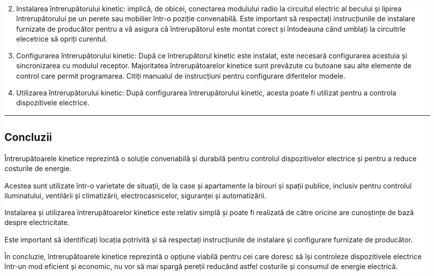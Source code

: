 2. Instalarea întrerupătorului kinetic: implică, de obicei, conectarea modulului radio la circuitul electric al becului și lipirea întrerupătorului pe un perete sau mobilier într-o poziție convenabilă. Este important să respectați instrucțiunile de instalare furnizate de producător pentru a vă asigura că întrerupătorul este montat corect și întodeauna când umblați la circuitrle elecetrice să opriți curentul.

3. Configurarea întrerupătorului kinetic: După ce întrerupătorul kinetic este instalat, este necesară configurarea acestuia și sincronizarea cu modulul receptor. Majoritatea întrerupătoarelor kinetice sunt prevăzute cu butoane sau alte elemente de control care permit programarea. Citiți manualul de instrucțiuni pentru configurare diferitelor modele.

4. Utilizarea întrerupătorului kinetic: După configurarea întrerupătorului kinetic, acesta poate fi utilizat pentru a controla dispozitivele electrice.

---
## Concluzii

Întrerupătoarele kinetice reprezintă o soluție convenabilă și durabilă pentru controlul dispozitivelor electrice și pentru a reduce costurile de energie. 

Acestea sunt utilizate într-o varietate de situații, de la case și apartamente la birouri și spații publice, inclusiv pentru controlul iluminatului, ventilării și climatizării, electrocasnicelor, siguranței și automatizării.

Instalarea și utilizarea întrerupătoarelor kinetice este relativ simplă și poate fi realizată de către oricine are cunoștințe de bază despre electricitate. 

Este important să identificați locația potrivită și să respectați instrucțiunile de instalare și configurare furnizate de producător.

În concluzie, întrerupătoarele kinetice reprezintă o opțiune viabilă pentru cei care doresc să își controleze dispozitivele electrice într-un mod eficient și economic, nu vor să mai spargă pereții reducând astfel costurile și consumul de energie electrică.